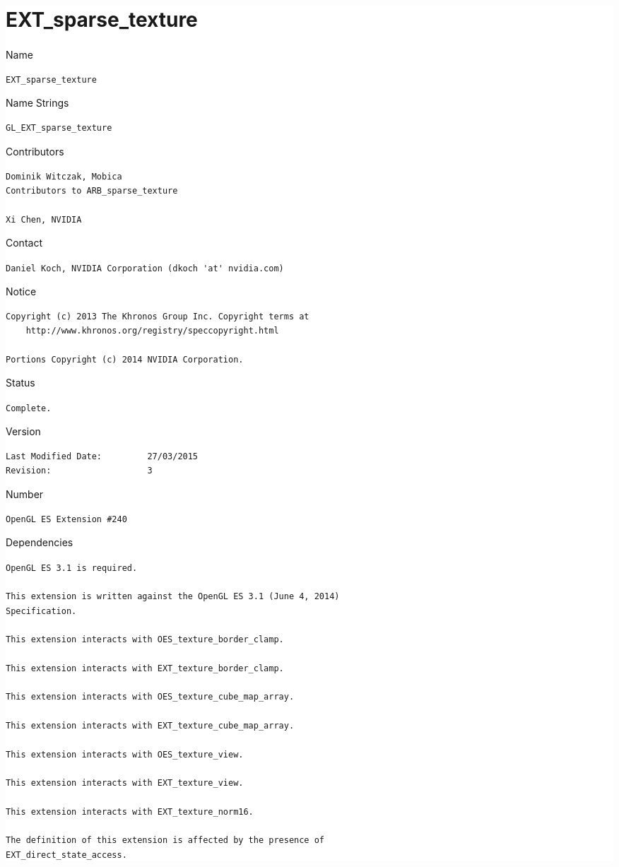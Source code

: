 # EXT_sparse_texture

Name

    EXT_sparse_texture

Name Strings

    GL_EXT_sparse_texture

Contributors

    Dominik Witczak, Mobica
    Contributors to ARB_sparse_texture

    Xi Chen, NVIDIA

Contact

    Daniel Koch, NVIDIA Corporation (dkoch 'at' nvidia.com)

Notice

    Copyright (c) 2013 The Khronos Group Inc. Copyright terms at
        http://www.khronos.org/registry/speccopyright.html

    Portions Copyright (c) 2014 NVIDIA Corporation.

Status

    Complete.

Version

    Last Modified Date:         27/03/2015
    Revision:                   3

Number

    OpenGL ES Extension #240

Dependencies

    OpenGL ES 3.1 is required.

    This extension is written against the OpenGL ES 3.1 (June 4, 2014)
    Specification.

    This extension interacts with OES_texture_border_clamp.

    This extension interacts with EXT_texture_border_clamp.

    This extension interacts with OES_texture_cube_map_array.

    This extension interacts with EXT_texture_cube_map_array.

    This extension interacts with OES_texture_view.

    This extension interacts with EXT_texture_view.

    This extension interacts with EXT_texture_norm16.

    The definition of this extension is affected by the presence of
    EXT_direct_state_access.
